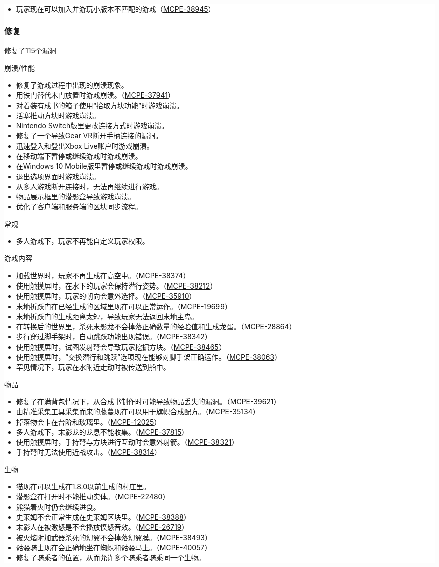 * 玩家现在可以加入并游玩小版本不匹配的游戏（[MCPE-38945](https://bugs.mojang.com/browse/MCPE-38945)）

### 修复

修复了115个漏洞

崩溃/性能

* 修复了游戏过程中出现的崩溃现象。
* 用铁门替代木门放置时游戏崩溃。（[MCPE-37941](https://bugs.mojang.com/browse/MCPE-37941)）
* 对着装有成书的箱子使用“拾取方块功能”时游戏崩溃。
* 活塞推动方块时游戏崩溃。
* Nintendo Switch版里更改连接方式时游戏崩溃。
* 修复了一个导致Gear VR断开手柄连接的漏洞。
* 迅速登入和登出Xbox Live账户时游戏崩溃。
* 在移动端下暂停或继续游戏时游戏崩溃。
* 在Windows 10 Mobile版里暂停或继续游戏时游戏崩溃。
* 退出选项界面时游戏崩溃。
* 从多人游戏断开连接时，无法再继续进行游戏。
* 物品展示框里的潜影盒导致游戏崩溃。
* 优化了客户端和服务端的区块同步流程。

常规

* 多人游戏下，玩家不再能自定义玩家权限。

游戏内容

* 加载世界时，玩家不再生成在高空中。（[MCPE-38374](https://bugs.mojang.com/browse/MCPE-38374)）
* 使用触摸屏时，在水下的玩家会保持潜行姿势。（[MCPE-38212](https://bugs.mojang.com/browse/MCPE-38212)）
* 使用触摸屏时，玩家的朝向会意外选择。（[MCPE-35910](https://bugs.mojang.com/browse/MCPE-35910)）
* 末地折跃门在已经生成的区域里现在可以正常运作。（[MCPE-19699](https://bugs.mojang.com/browse/MCPE-19699)）
* 末地折跃门的生成距离太短，导致玩家无法返回末地主岛。
* 在转换后的世界里，杀死末影龙不会掉落正确数量的经验值和生成龙蛋。（[MCPE-28864](https://bugs.mojang.com/browse/MCPE-28864)）
* 步行穿过脚手架时，自动跳跃功能出现错误。（[MCPE-38342](https://bugs.mojang.com/browse/MCPE-38342)）
* 使用触摸屏时，试图发射弩会导致玩家挖掘方块。（[MCPE-38465](https://bugs.mojang.com/browse/MCPE-38465)）
* 使用触摸屏时，“交换潜行和跳跃”选项现在能够对脚手架正确运作。（[MCPE-38063](https://bugs.mojang.com/browse/MCPE-38063)）
* 罕见情况下，玩家在水附近走动时被传送到船中。

物品

* 修复了在满背包情况下，从合成书制作时可能导致物品丢失的漏洞。（[MCPE-39621](https://bugs.mojang.com/browse/MCPE-39621)）
* 由精准采集工具采集而来的藤蔓现在可以用于旗帜合成配方。（[MCPE-35134](https://bugs.mojang.com/browse/MCPE-35134)）
* 掉落物会卡在台阶和玻璃里。（[MCPE-12025](https://bugs.mojang.com/browse/MCPE-12025)）
* 多人游戏下，末影龙的龙息不能收集。（[MCPE-37815](https://bugs.mojang.com/browse/MCPE-37815)）
* 使用触摸屏时，手持弩与方块进行互动时会意外射箭。（[MCPE-38321](https://bugs.mojang.com/browse/MCPE-38321)）
* 手持弩时无法使用近战攻击。（[MCPE-38314](https://bugs.mojang.com/browse/MCPE-38314)）

生物

* 猫现在可以生成在1.8.0以前生成的村庄里。
* 潜影盒在打开时不能推动实体。（[MCPE-22480](https://bugs.mojang.com/browse/MCPE-22480)）
* 熊猫着火时仍会继续进食。
* 史莱姆不会正常生成在史莱姆区块里。（[MCPE-38388](https://bugs.mojang.com/browse/MCPE-38388)）
* 末影人在被激怒是不会播放愤怒音效。（[MCPE-26719](https://bugs.mojang.com/browse/MCPE-26719)）
* 被火焰附加武器杀死的幻翼不会掉落幻翼膜。（[MCPE-38493](https://bugs.mojang.com/browse/MCPE-38493)）
* 骷髅骑士现在会正确地坐在蜘蛛和骷髅马上。（[MCPE-40057](https://bugs.mojang.com/browse/MCPE-40057)）
* 修复了骑乘者的位置，从而允许多个骑乘者骑乘同一个生物。
